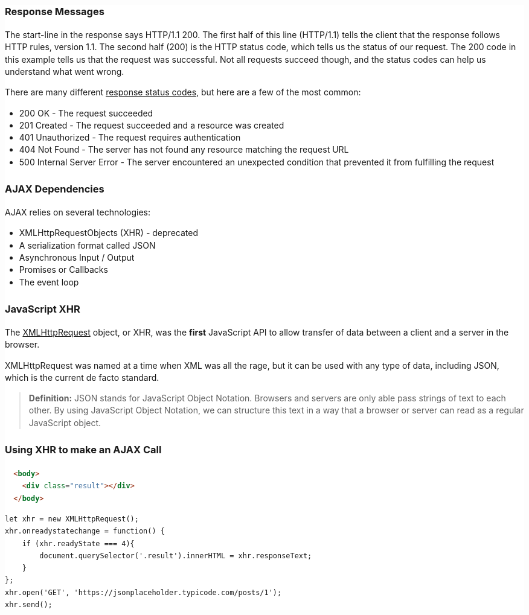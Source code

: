 ### Response Messages

 The start-line in the response says HTTP/1.1 200. The first half of this line (HTTP/1.1) tells the client that the response follows HTTP rules, version 1.1. The second half (200) is the HTTP status code, which tells us the status of our request. The 200 code in this example tells us that the request was successful. Not all requests succeed though, and the status codes can help us understand what went wrong.

There are many different <a href="https://developer.mozilla.org/en-US/docs/Web/HTTP/Status">response status codes</a>, but here are a few of the most common:

- 200 OK - The request succeeded
- 201 Created - The request succeeded and a resource was created
- 401 Unauthorized - The request requires authentication
- 404 Not Found - The server has not found any resource matching the request URL
- 500 Internal Server Error - The server encountered an unexpected condition that prevented it from fulfilling the request

### AJAX Dependencies

AJAX relies on several technologies:

- XMLHttpRequestObjects (XHR) - deprecated
- A serialization format called JSON
- Asynchronous Input / Output
- Promises or Callbacks 
- The event loop

### JavaScript XHR

The <a href="https://developer.mozilla.org/en-US/docs/Web/API/XMLHttpRequest">XMLHttpRequest</a> object, or XHR, was the <strong>first</strong> JavaScript API to allow transfer of data between a client and a server in the browser. 

XMLHttpRequest was named at a time when XML was all the rage, but it can be used
with any type of data, including JSON, which is the current de facto standard.

> **Definition:** JSON stands for JavaScript Object Notation. Browsers and
> servers are only able pass strings of text to each other. By using JavaScript
> Object Notation, we can structure this text in a way that a browser or server
> can read as a regular JavaScript object.

### Using XHR to make an AJAX Call

```HTML
  <body>
    <div class="result"></div>
  </body>
```
```JS
let xhr = new XMLHttpRequest();
xhr.onreadystatechange = function() {
    if (xhr.readyState === 4){
        document.querySelector('.result').innerHTML = xhr.responseText;
    }
};
xhr.open('GET', 'https://jsonplaceholder.typicode.com/posts/1');
xhr.send();
```
